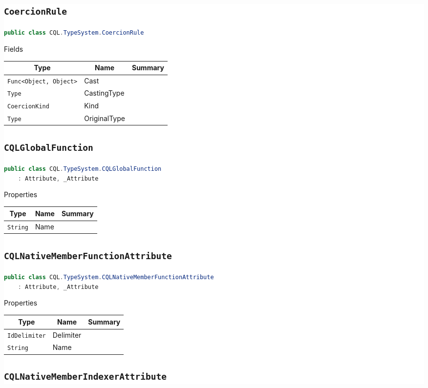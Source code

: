 
## `CoercionRule`

```csharp
public class CQL.TypeSystem.CoercionRule

```

Fields

| Type | Name | Summary | 
| --- | --- | --- | 
| `Func<Object, Object>` | Cast |  | 
| `Type` | CastingType |  | 
| `CoercionKind` | Kind |  | 
| `Type` | OriginalType |  | 


## `CQLGlobalFunction`

```csharp
public class CQL.TypeSystem.CQLGlobalFunction
    : Attribute, _Attribute

```

Properties

| Type | Name | Summary | 
| --- | --- | --- | 
| `String` | Name |  | 


## `CQLNativeMemberFunctionAttribute`

```csharp
public class CQL.TypeSystem.CQLNativeMemberFunctionAttribute
    : Attribute, _Attribute

```

Properties

| Type | Name | Summary | 
| --- | --- | --- | 
| `IdDelimiter` | Delimiter |  | 
| `String` | Name |  | 


## `CQLNativeMemberIndexerAttribute`
